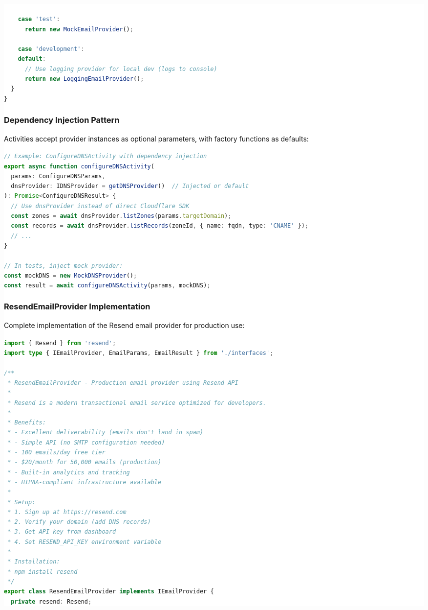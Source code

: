 ```typescript

    case 'test':
      return new MockEmailProvider();

    case 'development':
    default:
      // Use logging provider for local dev (logs to console)
      return new LoggingEmailProvider();
  }
}
```

### Dependency Injection Pattern

Activities accept provider instances as optional parameters, with factory functions as defaults:

```typescript
// Example: ConfigureDNSActivity with dependency injection
export async function configureDNSActivity(
  params: ConfigureDNSParams,
  dnsProvider: IDNSProvider = getDNSProvider()  // Injected or default
): Promise<ConfigureDNSResult> {
  // Use dnsProvider instead of direct Cloudflare SDK
  const zones = await dnsProvider.listZones(params.targetDomain);
  const records = await dnsProvider.listRecords(zoneId, { name: fqdn, type: 'CNAME' });
  // ...
}

// In tests, inject mock provider:
const mockDNS = new MockDNSProvider();
const result = await configureDNSActivity(params, mockDNS);
```

### ResendEmailProvider Implementation

Complete implementation of the Resend email provider for production use:

```typescript
import { Resend } from 'resend';
import type { IEmailProvider, EmailParams, EmailResult } from './interfaces';

/**
 * ResendEmailProvider - Production email provider using Resend API
 *
 * Resend is a modern transactional email service optimized for developers.
 *
 * Benefits:
 * - Excellent deliverability (emails don't land in spam)
 * - Simple API (no SMTP configuration needed)
 * - 100 emails/day free tier
 * - $20/month for 50,000 emails (production)
 * - Built-in analytics and tracking
 * - HIPAA-compliant infrastructure available
 *
 * Setup:
 * 1. Sign up at https://resend.com
 * 2. Verify your domain (add DNS records)
 * 3. Get API key from dashboard
 * 4. Set RESEND_API_KEY environment variable
 *
 * Installation:
 * npm install resend
 */
export class ResendEmailProvider implements IEmailProvider {
  private resend: Resend;
```